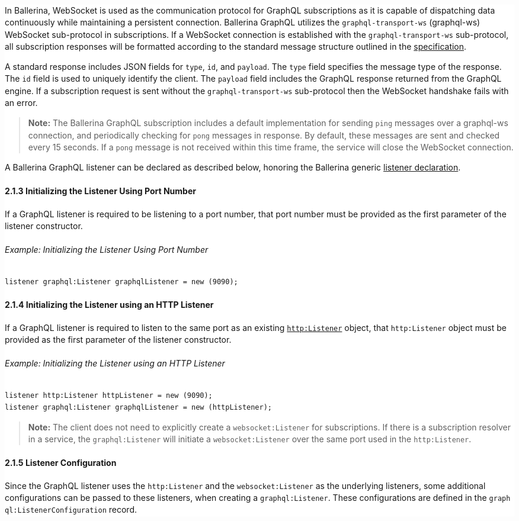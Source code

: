In Ballerina, WebSocket is used as the communication protocol for GraphQL subscriptions as it is capable of dispatching data continuously while maintaining a persistent connection. Ballerina GraphQL utilizes the `graphql-transport-ws` (graphql-ws) WebSocket sub-protocol in subscriptions. If a WebSocket connection is established with the `graphql-transport-ws` sub-protocol, all subscription responses will be formatted according to the standard message structure outlined in the [specification](https://github.com/enisdenjo/graphql-ws/blob/master/PROTOCOL.md).

A standard response includes JSON fields for `type`, `id`, and `payload`. The `type` field specifies the message type of the response. The `id` field is used to uniquely identify the client. The `payload` field includes the GraphQL response returned from the GraphQL engine. If a subscription request is sent without the `graphql-transport-ws` sub-protocol then the WebSocket handshake fails with an error.

>**Note:** The Ballerina GraphQL subscription includes a default implementation for sending `ping` messages over a graphql-ws connection, and periodically checking for `pong` messages in response. By default, these messages are sent and checked every 15 seconds. If a `pong` message is not received within this time frame, the service will close the WebSocket connection.

A Ballerina GraphQL listener can be declared as described below, honoring the Ballerina generic [listener declaration](https://ballerina.io/spec/lang/2021R1/#section_9.2.1).

#### 2.1.3 Initializing the Listener Using Port Number

If a GraphQL listener is required to be listening to a port number, that port number must be provided as the first parameter of the listener constructor.

###### Example: Initializing the Listener Using Port Number

```ballerina
listener graphql:Listener graphqlListener = new (9090);
```

#### 2.1.4 Initializing the Listener using an HTTP Listener

If a GraphQL listener is required to listen to the same port as an existing [`http:Listener`](https://github.com/ballerina-platform/module-ballerina-http/blob/master/docs/spec/spec.md/#21-listener) object, that `http:Listener` object must be provided as the first parameter of the listener constructor.

###### Example: Initializing the Listener using an HTTP Listener

```ballerina
listener http:Listener httpListener = new (9090);
listener graphql:Listener graphqlListener = new (httpListener);
```

>**Note:**  The client does not need to explicitly create a `websocket:Listener` for subscriptions. If there is a subscription resolver in a service, the `graphql:Listener` will initiate a `websocket:Listener` over the same port used in the `http:Listener`.

#### 2.1.5 Listener Configuration

Since the GraphQL listener uses the `http:Listener` and the `websocket:Listener` as the underlying listeners, some additional configurations can be passed to these listeners, when creating a `graphql:Listener`. These configurations are defined in the `graphql:ListenerConfiguration` record.
